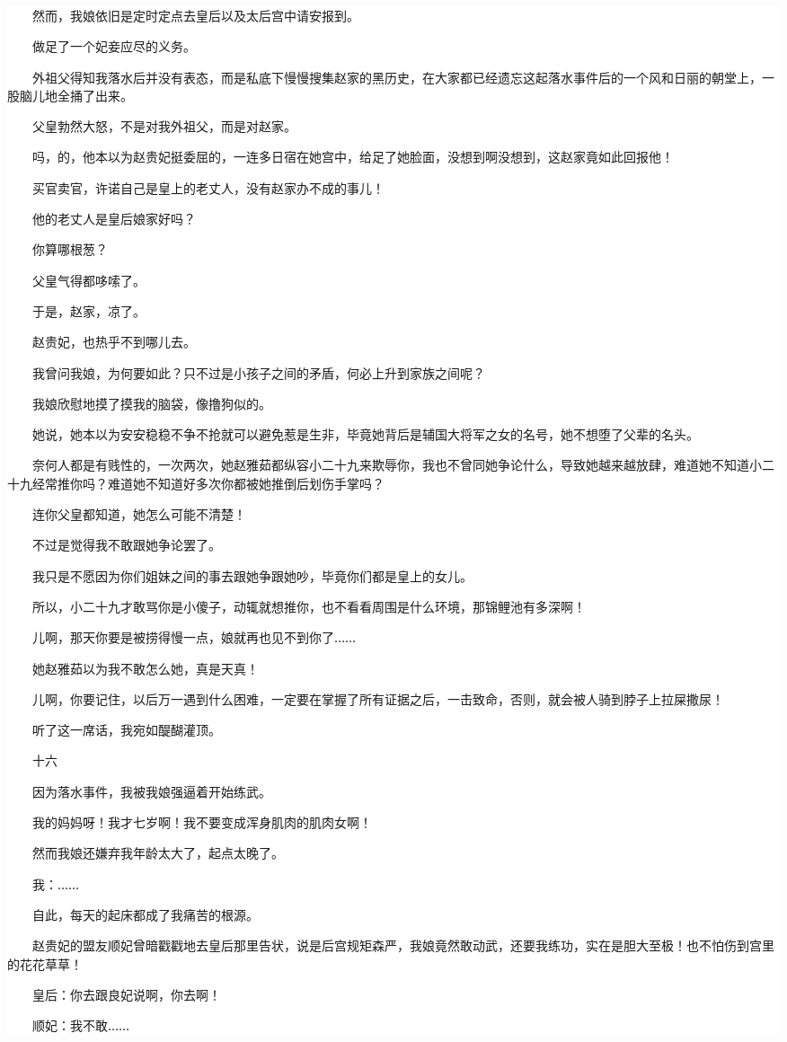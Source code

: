 &emsp;&emsp;然而，我娘依旧是定时定点去皇后以及太后宫中请安报到。  
  
&emsp;&emsp;做足了一个妃妾应尽的义务。  
  
&emsp;&emsp;外祖父得知我落水后并没有表态，而是私底下慢慢搜集赵家的黑历史，在大家都已经遗忘这起落水事件后的一个风和日丽的朝堂上，一股脑儿地全捅了出来。  
  
&emsp;&emsp;父皇勃然大怒，不是对我外祖父，而是对赵家。  
  
&emsp;&emsp;吗，的，他本以为赵贵妃挺委屈的，一连多日宿在她宫中，给足了她脸面，没想到啊没想到，这赵家竟如此回报他！  
  
&emsp;&emsp;买官卖官，许诺自己是皇上的老丈人，没有赵家办不成的事儿！  
  
&emsp;&emsp;他的老丈人是皇后娘家好吗？  
  
&emsp;&emsp;你算哪根葱？  
  
&emsp;&emsp;父皇气得都哆嗦了。  
  
&emsp;&emsp;于是，赵家，凉了。  
  
&emsp;&emsp;赵贵妃，也热乎不到哪儿去。  
  
&emsp;&emsp;我曾问我娘，为何要如此？只不过是小孩子之间的矛盾，何必上升到家族之间呢？  
  
&emsp;&emsp;我娘欣慰地摸了摸我的脑袋，像撸狗似的。  
  
&emsp;&emsp;她说，她本以为安安稳稳不争不抢就可以避免惹是生非，毕竟她背后是辅国大将军之女的名号，她不想堕了父辈的名头。  
  
&emsp;&emsp;奈何人都是有贱性的，一次两次，她赵雅茹都纵容小二十九来欺辱你，我也不曾同她争论什么，导致她越来越放肆，难道她不知道小二十九经常推你吗？难道她不知道好多次你都被她推倒后划伤手掌吗？  
  
&emsp;&emsp;连你父皇都知道，她怎么可能不清楚！  
  
&emsp;&emsp;不过是觉得我不敢跟她争论罢了。  
  
&emsp;&emsp;我只是不愿因为你们姐妹之间的事去跟她争跟她吵，毕竟你们都是皇上的女儿。  
  
&emsp;&emsp;所以，小二十九才敢骂你是小傻子，动辄就想推你，也不看看周围是什么环境，那锦鲤池有多深啊！  
  
&emsp;&emsp;儿啊，那天你要是被捞得慢一点，娘就再也见不到你了……  
  
&emsp;&emsp;她赵雅茹以为我不敢怎么她，真是天真！  
  
&emsp;&emsp;儿啊，你要记住，以后万一遇到什么困难，一定要在掌握了所有证据之后，一击致命，否则，就会被人骑到脖子上拉屎撒尿！  
  
&emsp;&emsp;听了这一席话，我宛如醍醐灌顶。  
  
&emsp;&emsp;十六  
  
&emsp;&emsp;因为落水事件，我被我娘强逼着开始练武。  
  
&emsp;&emsp;我的妈妈呀！我才七岁啊！我不要变成浑身肌肉的肌肉女啊！  
  
&emsp;&emsp;然而我娘还嫌弃我年龄太大了，起点太晚了。  
  
&emsp;&emsp;我：……  
  
&emsp;&emsp;自此，每天的起床都成了我痛苦的根源。  
  
&emsp;&emsp;赵贵妃的盟友顺妃曾暗戳戳地去皇后那里告状，说是后宫规矩森严，我娘竟然敢动武，还要我练功，实在是胆大至极！也不怕伤到宫里的花花草草！  
  
&emsp;&emsp;皇后：你去跟良妃说啊，你去啊！  
  
&emsp;&emsp;顺妃：我不敢……  
  